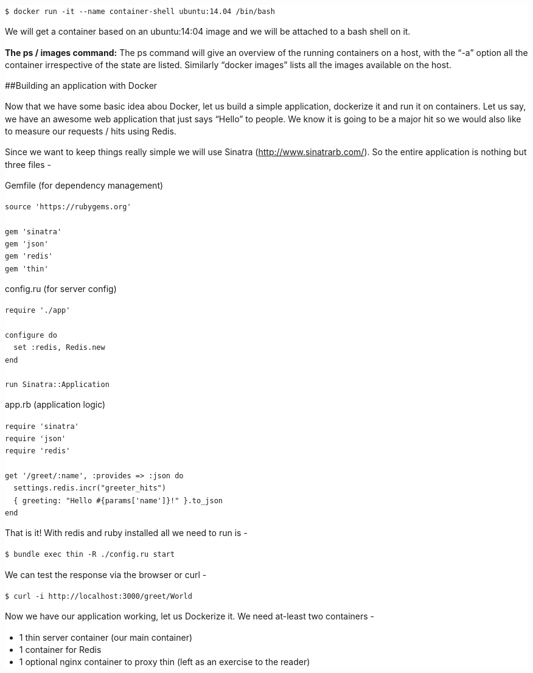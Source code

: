    $ docker run -it --name container-shell ubuntu:14.04 /bin/bash

We will get a container based on an ubuntu:14:04 image and we will be attached to a bash shell on it.

__The ps / images command:__ The ps command will give an overview of the running containers on a host, with the “-a” option all the container irrespective of the state are listed. Similarly “docker images” lists all the images available on the host.


##Building an application with Docker

Now that we have some basic idea abou Docker, let us build a simple application, dockerize it and run it on containers. Let us say, we have an awesome web application that just says “Hello” to people. We know it is going to be a major hit so we would also like to measure our requests / hits using Redis.

Since we want to keep things really simple we will use Sinatra (http://www.sinatrarb.com/). So the entire application is nothing but three files -

Gemfile (for dependency management)

    source 'https://rubygems.org'

    gem 'sinatra'
    gem 'json'
    gem 'redis'
    gem 'thin'

config.ru (for server config)

    require './app'

    configure do
      set :redis, Redis.new
    end

    run Sinatra::Application

app.rb (application logic)

    require 'sinatra'
    require 'json'
    require 'redis'

    get '/greet/:name', :provides => :json do
      settings.redis.incr("greeter_hits")
      { greeting: "Hello #{params['name']}!" }.to_json
    end

That is it! With redis and ruby installed all we need to run is -

    $ bundle exec thin -R ./config.ru start

We can test the response via the browser or curl -

    $ curl -i http://localhost:3000/greet/World

Now we have our application working, let us Dockerize it. We need at-least two containers -

- 1 thin server container (our main container)
- 1 container for Redis
- 1 optional nginx container to proxy thin (left as an exercise to the reader)
